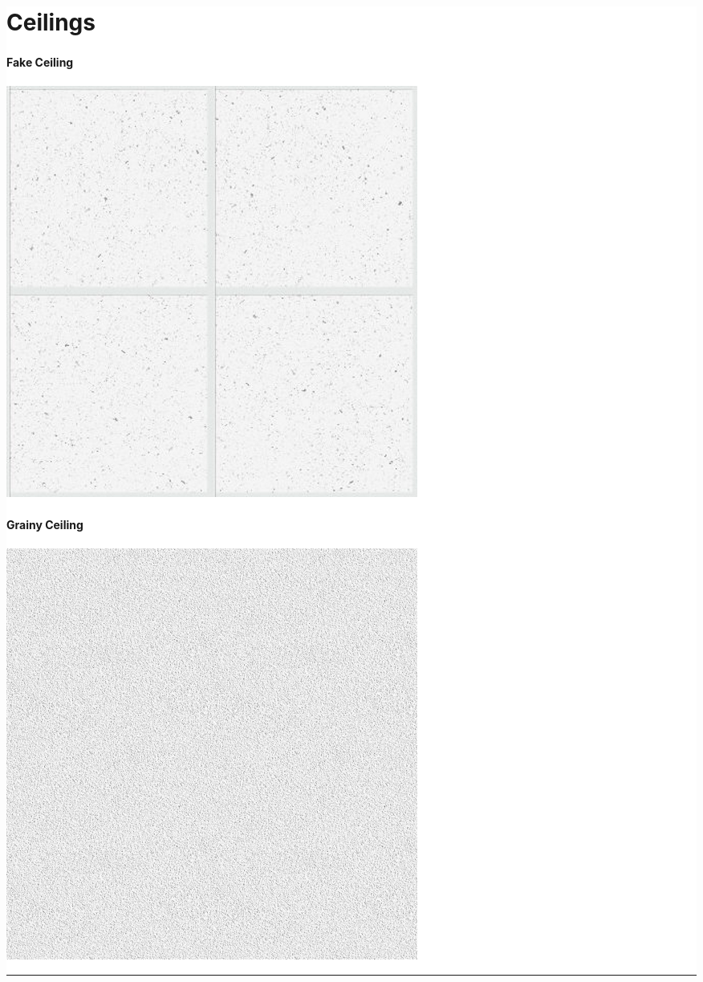 # Ceilings

#### Fake Ceiling
<img src="textures/fake_ceiling.png"/>

#### Grainy Ceiling
<img src="textures/grainy_ceiling.png"/>

---
